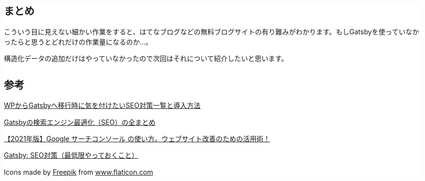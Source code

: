 



## まとめ

こういう目に見えない細かい作業をすると、はてなブログなどの無料ブログサイトの有り難みがわかります。もしGatsbyを使っていなかったらと思うとどれだけの作業量になるのか…。

構造化データの追加だけはやっていなかったので次回はそれについて紹介したいと思います。


## 参考
[WPからGatsbyへ移行時に気を付けたいSEO対策一覧と導入方法](https://31navi.com/seo-for-gatsby#%E5%BF%85%E8%A6%81%E3%81%AA-seo-%E5%AF%BE%E7%AD%96%E4%B8%80%E8%A6%A7)

[Gatsbyの検索エンジン最適化（SEO）の全まとめ](https://monotein.com/blog/gatsby-seo-and-optimisations?fbclid=IwAR3JgM07ZUjx2Z0cauOQevGrOcUao-FCEU2Lv4ddqqdjE7_Q2elRYNvLems)

[【2021年版】Google サーチコンソール の使い方。ウェブサイト改善のための活用術！](https://www.waca.associates/jp/knowledge/44362/#index_id0)

[Gatsby: SEO対策（最低限やっておくこと）](https://qiita.com/atomyah/items/69028992eacf28d92957#url%E6%AD%A3%E8%A6%8F%E5%8C%96)


<div>Icons made by <a href="https://www.freepik.com" title="Freepik">Freepik</a> from <a href="https://www.flaticon.com/" title="Flaticon">www.flaticon.com</a></div>
